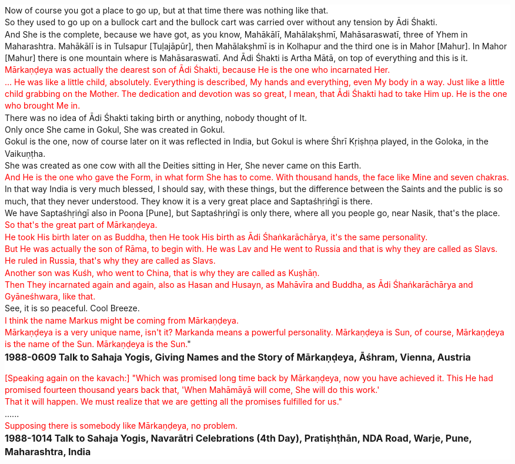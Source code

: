 Now of course you got a place to go up, but at that time there was nothing like that.<br>
So they used to go up on a bullock cart and the bullock cart was carried over without any tension by Ādi Śhakti.<br>
And She is the complete, because we have got, as you know, Mahākālī, Mahālakṣhmī, Mahāsaraswatī, three of Yhem in Maharashtra. Mahākālī is in Tulsapur [Tuḷajāpūr], then Mahālakṣhmī is in Kolhapur and the third one is in Mahor [Mahur]. In Mahor [Mahur] there is one mountain where is Mahāsaraswatī. And Ādi Śhakti is Artha Mātā, on top of everything and this is it.<br>
<font color="red">Mārkaṇḍeya was actually the dearest son of Ādi Śhakti, because He is the one who incarnated Her.<br>
... He was like a little child, absolutely. Everything is described, My hands and everything, even My body in a way. Just like a little child grabbing on the Mother. The dedication and devotion was so great, I mean, that Ādi Śhakti had to take Him up. He is the one who brought Me in.</font><br>
There was no idea of Ādi Śhakti taking birth or anything, nobody thought of It.<br>
Only once She came in Gokul, She was created in Gokul.<br>
Gokul is the one, now of course later on it was reflected in India, but Gokul is where Śhrī Kṛiṣhṇa played, in the Goloka, in the Vaikuṇṭha.<br>
She was created as one cow with all the Deities sitting in Her, She never came on this Earth.<br>
<font color="red">And He is the one who gave the Form, in what form She has to come. With thousand hands, the face like Mine and seven chakras.</font><br>
In that way India is very much blessed, I should say, with these things, but the difference between the Saints and the public is so much, that they never understood. They know it is a very great place and Saptaśhṛiṅgī is there.<br>
We have Saptaśhṛiṅgī also in Poona [Pune], but Saptaśhṛiṅgī is only there, where all you people go, near Nasik, that's the place.<br>
<font color="red">So that's the great part of Mārkaṇḍeya.<br>
He took His birth later on as Buddha, then He took His birth as Ādi Śhaṅkarāchārya, it's the same personality.<br>
But He was actually the son of Rāma, to begin with. He was Lav and He went to Russia and that is why they are called as Slavs. He ruled in Russia, that's why they are called as Slavs.<br>
Another son was Kuśh, who went to China, that is why they are called as Kuṣhāṇ.<br>
Then They incarnated again and again, also as Hasan and Husayn, as Mahāvīra and Buddha, as Ādi Śhaṅkarāchārya and Gyāneśhwara, like that.</font><br>
See, it is so peaceful. Cool Breeze.<br>
<font color="red">I think the name Markus might be coming from Mārkaṇḍeya.<br>
Mārkaṇḍeya is a very unique name, isn't it? Markanda means a powerful personality. Mārkaṇḍeya is Sun, of course, Mārkaṇḍeya is the name of the Sun. Mārkaṇḍeya is the Sun.</font>"<br>
<font size="+0"><b>1988-0609 Talk to Sahaja Yogis, Giving Names and the Story of Mārkaṇḍeya, Āśhram, Vienna, Austria</b></font>
</p>

<div class="para-divider"></div>

<p>
<font color="red">[Speaking again on the kavach:] "<font color="red">Which was promised long time back by Mārkaṇḍeya, now you have achieved it. This He had promised fourteen thousand years back that, 'When Mahāmāyā will come, She will do this work.'</font><br> 
That it will happen. We must realize that we are getting all the promises fulfilled for us."</font><br>
......<br>
<font color="red">Supposing there is somebody like Mārkaṇḍeya, no problem.</font><br>
<font size="+0"><b>1988-1014 Talk to Sahaja Yogis, Navarātri Celebrations (4th Day), Pratiṣhṭhān, NDA Road, Warje, Pune, Maharashtra, India</b></font>
</p>
